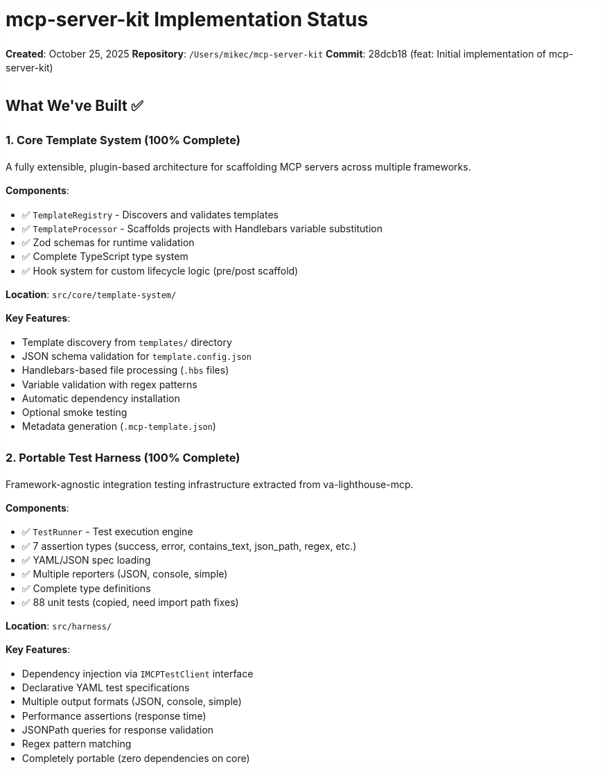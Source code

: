 # mcp-server-kit Implementation Status

**Created**: October 25, 2025
**Repository**: `/Users/mikec/mcp-server-kit`
**Commit**: 28dcb18 (feat: Initial implementation of mcp-server-kit)

## What We've Built ✅

### 1. **Core Template System** (100% Complete)

A fully extensible, plugin-based architecture for scaffolding MCP servers across multiple frameworks.

**Components**:
- ✅ `TemplateRegistry` - Discovers and validates templates
- ✅ `TemplateProcessor` - Scaffolds projects with Handlebars variable substitution
- ✅ Zod schemas for runtime validation
- ✅ Complete TypeScript type system
- ✅ Hook system for custom lifecycle logic (pre/post scaffold)

**Location**: `src/core/template-system/`

**Key Features**:
- Template discovery from `templates/` directory
- JSON schema validation for `template.config.json`
- Handlebars-based file processing (`.hbs` files)
- Variable validation with regex patterns
- Automatic dependency installation
- Optional smoke testing
- Metadata generation (`.mcp-template.json`)

### 2. **Portable Test Harness** (100% Complete)

Framework-agnostic integration testing infrastructure extracted from va-lighthouse-mcp.

**Components**:
- ✅ `TestRunner` - Test execution engine
- ✅ 7 assertion types (success, error, contains_text, json_path, regex, etc.)
- ✅ YAML/JSON spec loading
- ✅ Multiple reporters (JSON, console, simple)
- ✅ Complete type definitions
- ✅ 88 unit tests (copied, need import path fixes)

**Location**: `src/harness/`

**Key Features**:
- Dependency injection via `IMCPTestClient` interface
- Declarative YAML test specifications
- Multiple output formats (JSON, console, simple)
- Performance assertions (response time)
- JSONPath queries for response validation
- Regex pattern matching
- Completely portable (zero dependencies on core)
